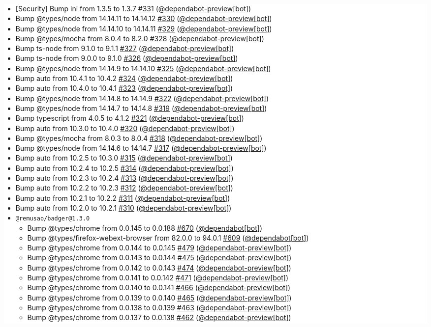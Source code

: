 - [Security] Bump ini from 1.3.5 to 1.3.7 [#331](https://github.com/remusao/mono/pull/331) ([@dependabot-preview[bot]](https://github.com/dependabot-preview[bot]))
- Bump @types/node from 14.14.11 to 14.14.12 [#330](https://github.com/remusao/mono/pull/330) ([@dependabot-preview[bot]](https://github.com/dependabot-preview[bot]))
- Bump @types/node from 14.14.10 to 14.14.11 [#329](https://github.com/remusao/mono/pull/329) ([@dependabot-preview[bot]](https://github.com/dependabot-preview[bot]))
- Bump @types/mocha from 8.0.4 to 8.2.0 [#328](https://github.com/remusao/mono/pull/328) ([@dependabot-preview[bot]](https://github.com/dependabot-preview[bot]))
- Bump ts-node from 9.1.0 to 9.1.1 [#327](https://github.com/remusao/mono/pull/327) ([@dependabot-preview[bot]](https://github.com/dependabot-preview[bot]))
- Bump ts-node from 9.0.0 to 9.1.0 [#326](https://github.com/remusao/mono/pull/326) ([@dependabot-preview[bot]](https://github.com/dependabot-preview[bot]))
- Bump @types/node from 14.14.9 to 14.14.10 [#325](https://github.com/remusao/mono/pull/325) ([@dependabot-preview[bot]](https://github.com/dependabot-preview[bot]))
- Bump auto from 10.4.1 to 10.4.2 [#324](https://github.com/remusao/mono/pull/324) ([@dependabot-preview[bot]](https://github.com/dependabot-preview[bot]))
- Bump auto from 10.4.0 to 10.4.1 [#323](https://github.com/remusao/mono/pull/323) ([@dependabot-preview[bot]](https://github.com/dependabot-preview[bot]))
- Bump @types/node from 14.14.8 to 14.14.9 [#322](https://github.com/remusao/mono/pull/322) ([@dependabot-preview[bot]](https://github.com/dependabot-preview[bot]))
- Bump @types/node from 14.14.7 to 14.14.8 [#319](https://github.com/remusao/mono/pull/319) ([@dependabot-preview[bot]](https://github.com/dependabot-preview[bot]))
- Bump typescript from 4.0.5 to 4.1.2 [#321](https://github.com/remusao/mono/pull/321) ([@dependabot-preview[bot]](https://github.com/dependabot-preview[bot]))
- Bump auto from 10.3.0 to 10.4.0 [#320](https://github.com/remusao/mono/pull/320) ([@dependabot-preview[bot]](https://github.com/dependabot-preview[bot]))
- Bump @types/mocha from 8.0.3 to 8.0.4 [#318](https://github.com/remusao/mono/pull/318) ([@dependabot-preview[bot]](https://github.com/dependabot-preview[bot]))
- Bump @types/node from 14.14.6 to 14.14.7 [#317](https://github.com/remusao/mono/pull/317) ([@dependabot-preview[bot]](https://github.com/dependabot-preview[bot]))
- Bump auto from 10.2.5 to 10.3.0 [#315](https://github.com/remusao/mono/pull/315) ([@dependabot-preview[bot]](https://github.com/dependabot-preview[bot]))
- Bump auto from 10.2.4 to 10.2.5 [#314](https://github.com/remusao/mono/pull/314) ([@dependabot-preview[bot]](https://github.com/dependabot-preview[bot]))
- Bump auto from 10.2.3 to 10.2.4 [#313](https://github.com/remusao/mono/pull/313) ([@dependabot-preview[bot]](https://github.com/dependabot-preview[bot]))
- Bump auto from 10.2.2 to 10.2.3 [#312](https://github.com/remusao/mono/pull/312) ([@dependabot-preview[bot]](https://github.com/dependabot-preview[bot]))
- Bump auto from 10.2.1 to 10.2.2 [#311](https://github.com/remusao/mono/pull/311) ([@dependabot-preview[bot]](https://github.com/dependabot-preview[bot]))
- Bump auto from 10.2.0 to 10.2.1 [#310](https://github.com/remusao/mono/pull/310) ([@dependabot-preview[bot]](https://github.com/dependabot-preview[bot]))
- `@remusao/badger@1.3.0`
  - Bump @types/chrome from 0.0.145 to 0.0.188 [#670](https://github.com/remusao/mono/pull/670) ([@dependabot[bot]](https://github.com/dependabot[bot]))
  - Bump @types/firefox-webext-browser from 82.0.0 to 94.0.1 [#609](https://github.com/remusao/mono/pull/609) ([@dependabot[bot]](https://github.com/dependabot[bot]))
  - Bump @types/chrome from 0.0.144 to 0.0.145 [#479](https://github.com/remusao/mono/pull/479) ([@dependabot-preview[bot]](https://github.com/dependabot-preview[bot]))
  - Bump @types/chrome from 0.0.143 to 0.0.144 [#475](https://github.com/remusao/mono/pull/475) ([@dependabot-preview[bot]](https://github.com/dependabot-preview[bot]))
  - Bump @types/chrome from 0.0.142 to 0.0.143 [#474](https://github.com/remusao/mono/pull/474) ([@dependabot-preview[bot]](https://github.com/dependabot-preview[bot]))
  - Bump @types/chrome from 0.0.141 to 0.0.142 [#471](https://github.com/remusao/mono/pull/471) ([@dependabot-preview[bot]](https://github.com/dependabot-preview[bot]))
  - Bump @types/chrome from 0.0.140 to 0.0.141 [#466](https://github.com/remusao/mono/pull/466) ([@dependabot-preview[bot]](https://github.com/dependabot-preview[bot]))
  - Bump @types/chrome from 0.0.139 to 0.0.140 [#465](https://github.com/remusao/mono/pull/465) ([@dependabot-preview[bot]](https://github.com/dependabot-preview[bot]))
  - Bump @types/chrome from 0.0.138 to 0.0.139 [#463](https://github.com/remusao/mono/pull/463) ([@dependabot-preview[bot]](https://github.com/dependabot-preview[bot]))
  - Bump @types/chrome from 0.0.137 to 0.0.138 [#462](https://github.com/remusao/mono/pull/462) ([@dependabot-preview[bot]](https://github.com/dependabot-preview[bot]))
